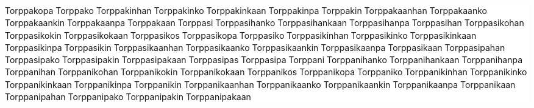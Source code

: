 Torppakopa
Torppako
Torppakinhan
Torppakinko
Torppakinkaan
Torppakinpa
Torppakin
Torppakaanhan
Torppakaanko
Torppakaankin
Torppakaanpa
Torppakaan
Torppasi
Torppasihanko
Torppasihankaan
Torppasihanpa
Torppasihan
Torppasikohan
Torppasikokin
Torppasikokaan
Torppasikos
Torppasikopa
Torppasiko
Torppasikinhan
Torppasikinko
Torppasikinkaan
Torppasikinpa
Torppasikin
Torppasikaanhan
Torppasikaanko
Torppasikaankin
Torppasikaanpa
Torppasikaan
Torppasipahan
Torppasipako
Torppasipakin
Torppasipakaan
Torppasipas
Torppasipa
Torppani
Torppanihanko
Torppanihankaan
Torppanihanpa
Torppanihan
Torppanikohan
Torppanikokin
Torppanikokaan
Torppanikos
Torppanikopa
Torppaniko
Torppanikinhan
Torppanikinko
Torppanikinkaan
Torppanikinpa
Torppanikin
Torppanikaanhan
Torppanikaanko
Torppanikaankin
Torppanikaanpa
Torppanikaan
Torppanipahan
Torppanipako
Torppanipakin
Torppanipakaan